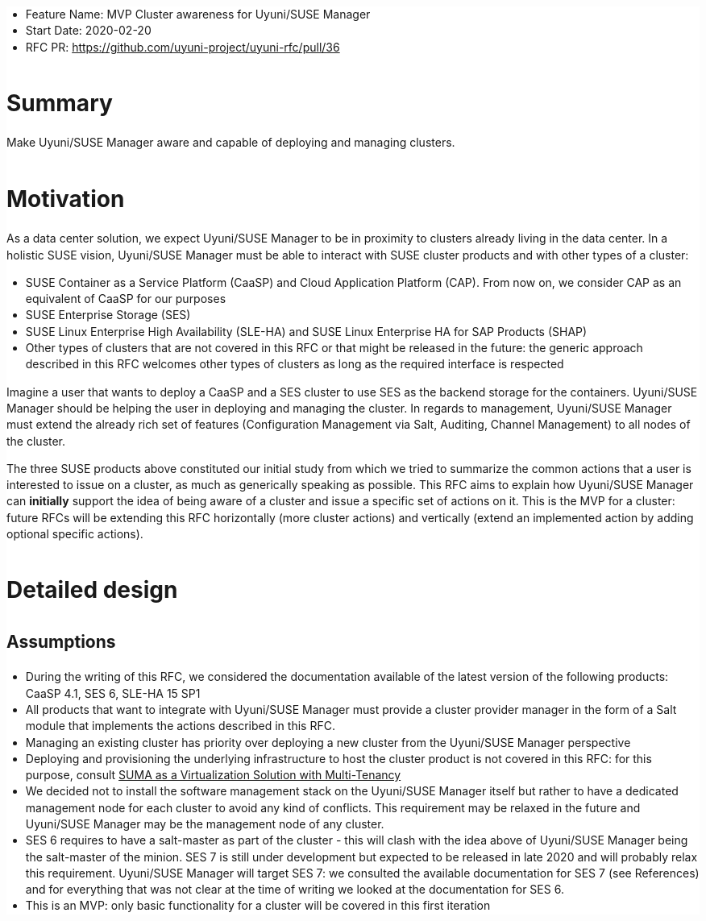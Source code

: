 - Feature Name: MVP Cluster awareness for Uyuni/SUSE Manager
- Start Date: 2020-02-20
- RFC PR: https://github.com/uyuni-project/uyuni-rfc/pull/36

# Summary
[summary]: #summary

Make Uyuni/SUSE Manager aware and capable of deploying and managing clusters.

# Motivation
[motivation]: #motivation



As a data center solution, we expect Uyuni/SUSE Manager to be in proximity to clusters already living in the data center. In a holistic SUSE vision, Uyuni/SUSE Manager must be able to interact with SUSE cluster products and with other types of a cluster:
- SUSE Container as a Service Platform (CaaSP) and Cloud Application Platform (CAP). From now on, we consider CAP as an equivalent of CaaSP for our purposes
- SUSE Enterprise Storage (SES)
- SUSE Linux Enterprise High Availability (SLE-HA) and SUSE Linux Enterprise HA for SAP Products (SHAP)
- Other types of clusters that are not covered in this RFC or that might be released in the future: the generic approach described in this RFC welcomes other types of clusters as long as the required interface is respected

Imagine a user that wants to deploy a CaaSP and a SES cluster to use SES as the backend storage for the containers. Uyuni/SUSE Manager should be helping the user in deploying and managing the cluster. In regards to management, Uyuni/SUSE Manager must extend the already rich set of features (Configuration Management via Salt, Auditing, Channel Management) to all nodes of the cluster.

The three SUSE products above constituted our initial study from which we tried to summarize the common actions that a user is interested to issue on a cluster, as much as generically speaking as possible.
This RFC aims to explain how Uyuni/SUSE Manager can __initially__ support the idea of being aware of a cluster and issue a specific set of actions on it. This is the MVP for a cluster: future RFCs will be extending this RFC horizontally (more cluster actions) and vertically (extend an implemented action by adding optional specific actions).

# Detailed design
[design]: #detailed-design



## Assumptions

- During the writing of this RFC, we considered the documentation available of the latest version of the following products: CaaSP 4.1, SES 6, SLE-HA 15 SP1
- All products that want to integrate with Uyuni/SUSE Manager must provide a cluster provider manager in the form of a Salt module that implements the actions described in this RFC.
- Managing an existing cluster has priority over deploying a new cluster from the Uyuni/SUSE Manager perspective
- Deploying and provisioning the underlying infrastructure to host the cluster product is not covered in this RFC: for this purpose, consult [SUMA as a Virtualization Solution with Multi-Tenancy](https://confluence.suse.com/pages/viewpage.action?pageId=431620395)
- We decided not to install the software management stack on the Uyuni/SUSE Manager itself but rather to have a dedicated management node for each cluster to avoid any kind of conflicts. This requirement may be relaxed in the future and Uyuni/SUSE Manager may be the management node of any cluster.
- SES 6 requires to have a salt-master as part of the cluster - this will clash with the idea above of Uyuni/SUSE Manager being the salt-master of the minion. SES 7 is still under development but expected to be released in late 2020 and will probably relax this requirement. Uyuni/SUSE Manager will target SES 7: we consulted the available documentation for SES 7 (see References) and for everything that was not clear at the time of writing we looked at the documentation for SES 6.
- This is an MVP: only basic functionality for a cluster will be covered in this first iteration


[drawbacks]: #drawbacks
[alternatives]: #alternatives
[unresolved]: #unresolved-questions